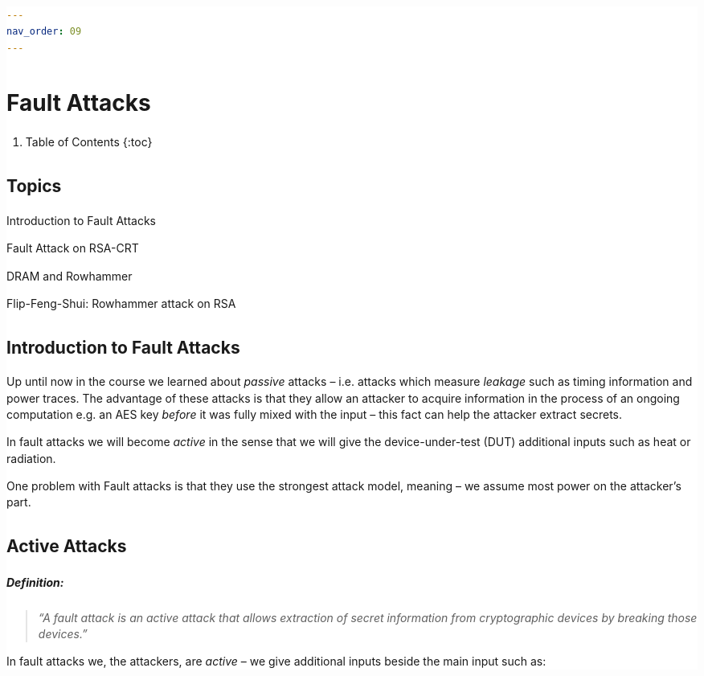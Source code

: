 ```yaml
---
nav_order: 09
---
```

# Fault Attacks
1. Table of Contents
{:toc}

<div class="centering">

## Topics

<div class="enumerate">

<div class="centering">

Introduction to Fault Attacks

Fault Attack on RSA-CRT

DRAM and Rowhammer

Flip-Feng-Shui: Rowhammer attack on RSA  

</div>

</div>

</div>

## Introduction to Fault Attacks

Up until now in the course we learned about *passive* attacks –
i.e. attacks which measure *leakage* such as timing information and
power traces. The advantage of these attacks is that they allow an
attacker to acquire information in the process of an ongoing computation
e.g. an AES key *before* it was fully mixed with the input – this fact
can help the attacker extract secrets.

In fault attacks we will become *active* in the sense that we will give
the device-under-test (DUT) additional inputs such as heat or radiation.

One problem with Fault attacks is that they use the strongest attack
model, meaning – we assume most power on the attacker’s part.

## Active Attacks

##### Definition:

> *“A fault attack is an active attack that allows extraction of secret
> information from cryptographic devices by breaking those devices.”*

In fault attacks we, the attackers, are *active* – we give additional
inputs beside the main input such as:
